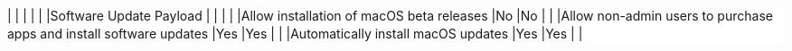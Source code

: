 |                                                                               |                                                       |                                                                                                                                                                                                                                                                                                                                                                                                                              |                                                                                                                                                                                                                                                                                                                                                                                                                                                                                                                                                                                                                                    |
|Software Update Payload                                                        |                                                       |                                                                                                                                                                                                                                                                                                                                                                                                                              |                                                                                                                                                                                                                                                                                                                                                                                                                                                                                                                                                                                                                                    |
|Allow installation of macOS beta releases                                      |No                                                     |No                                                                                                                                                                                                                                                                                                                                                                                                                            |                                                                                                                                                                                                                                                                                                                                                                                                                                                                                                                                                                                                                                    |
|Allow non-admin users to purchase apps and install software updates            |Yes                                                    |Yes                                                                                                                                                                                                                                                                                                                                                                                                                           |                                                                                                                                                                                                                                                                                                                                                                                                                                                                                                                                                                                                                                    |
|Automatically install macOS updates                                            |Yes                                                    |Yes                                                                                                                                                                                                                                                                                                                                                                                                                           |                                                                                                                                                                                                                                                                                                                                                                                                                                                                                                                                                                                                                                    |